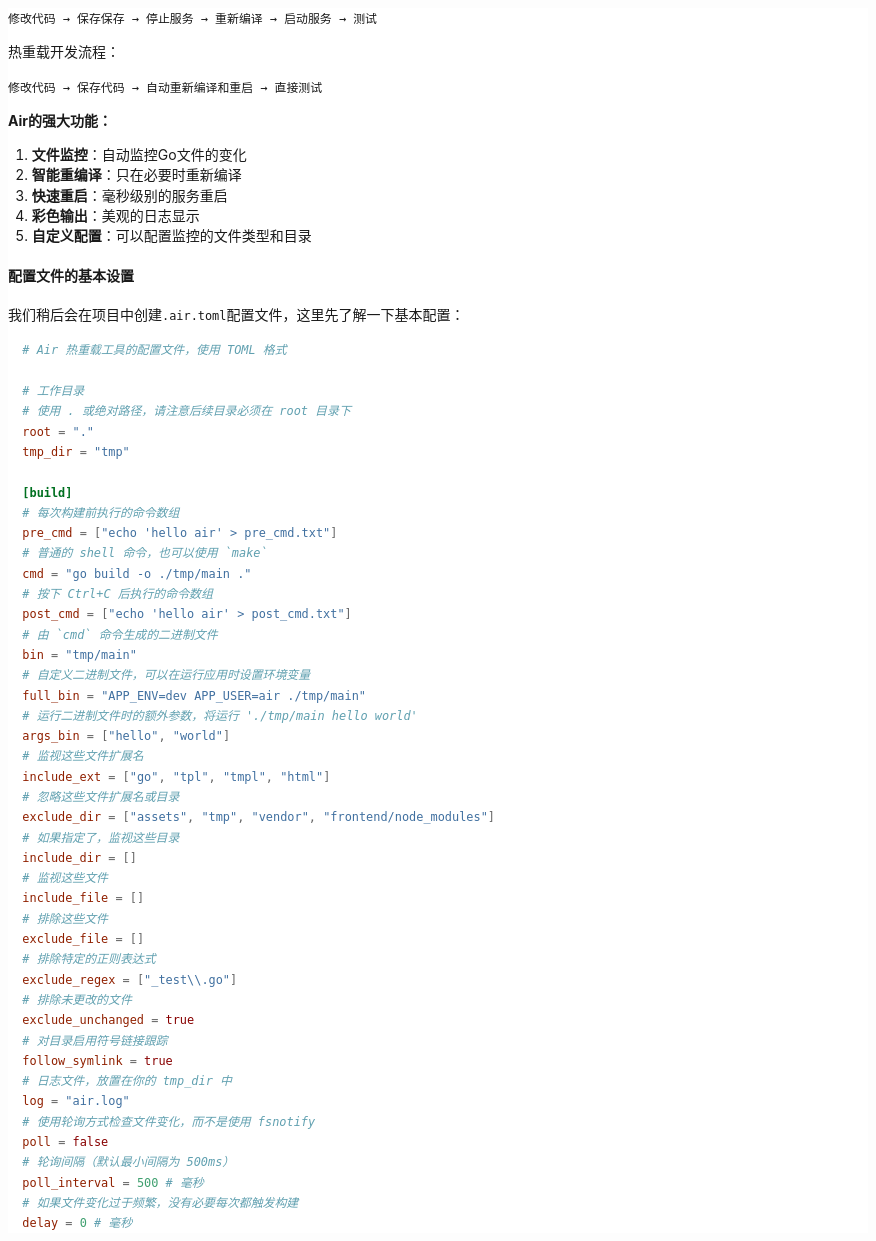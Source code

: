 ```
修改代码 → 保存保存 → 停止服务 → 重新编译 → 启动服务 → 测试
```

热重载开发流程：

```
修改代码 → 保存代码 → 自动重新编译和重启 → 直接测试
```

**Air的强大功能：**

1. **文件监控**：自动监控Go文件的变化
2. **智能重编译**：只在必要时重新编译
3. **快速重启**：毫秒级别的服务重启
4. **彩色输出**：美观的日志显示
5. **自定义配置**：可以配置监控的文件类型和目录

#### 配置文件的基本设置

我们稍后会在项目中创建`.air.toml`配置文件，这里先了解一下基本配置：

```toml
  # Air 热重载工具的配置文件，使用 TOML 格式

  # 工作目录
  # 使用 . 或绝对路径，请注意后续目录必须在 root 目录下
  root = "."
  tmp_dir = "tmp"

  [build]
  # 每次构建前执行的命令数组
  pre_cmd = ["echo 'hello air' > pre_cmd.txt"]
  # 普通的 shell 命令，也可以使用 `make`
  cmd = "go build -o ./tmp/main ."
  # 按下 Ctrl+C 后执行的命令数组
  post_cmd = ["echo 'hello air' > post_cmd.txt"]
  # 由 `cmd` 命令生成的二进制文件
  bin = "tmp/main"
  # 自定义二进制文件，可以在运行应用时设置环境变量
  full_bin = "APP_ENV=dev APP_USER=air ./tmp/main"
  # 运行二进制文件时的额外参数，将运行 './tmp/main hello world'
  args_bin = ["hello", "world"]
  # 监视这些文件扩展名
  include_ext = ["go", "tpl", "tmpl", "html"]
  # 忽略这些文件扩展名或目录
  exclude_dir = ["assets", "tmp", "vendor", "frontend/node_modules"]
  # 如果指定了，监视这些目录
  include_dir = []
  # 监视这些文件
  include_file = []
  # 排除这些文件
  exclude_file = []
  # 排除特定的正则表达式
  exclude_regex = ["_test\\.go"]
  # 排除未更改的文件
  exclude_unchanged = true
  # 对目录启用符号链接跟踪
  follow_symlink = true
  # 日志文件，放置在你的 tmp_dir 中
  log = "air.log"
  # 使用轮询方式检查文件变化，而不是使用 fsnotify
  poll = false
  # 轮询间隔（默认最小间隔为 500ms）
  poll_interval = 500 # 毫秒
  # 如果文件变化过于频繁，没有必要每次都触发构建
  delay = 0 # 毫秒
```